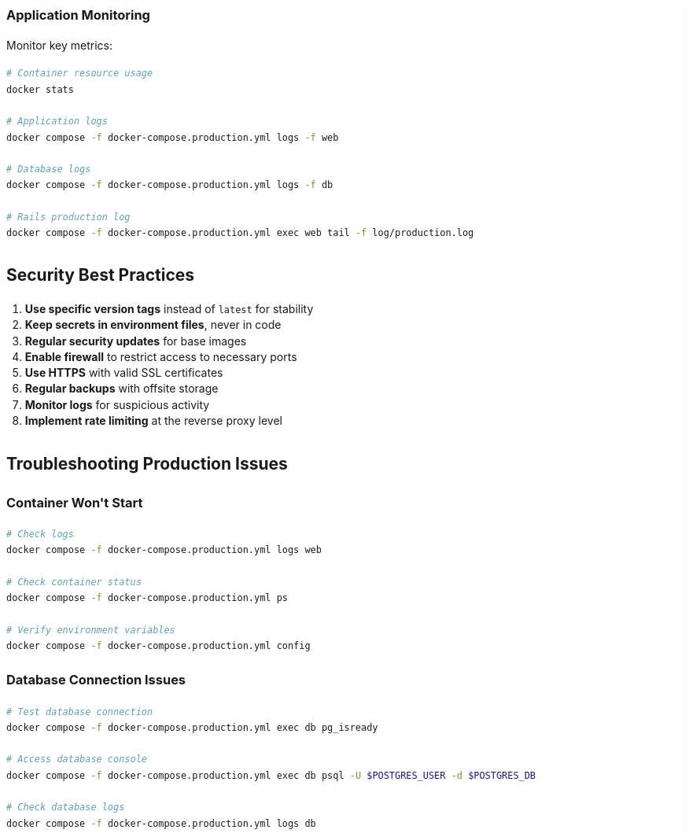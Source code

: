 ### Application Monitoring

Monitor key metrics:
```bash
# Container resource usage
docker stats

# Application logs
docker compose -f docker-compose.production.yml logs -f web

# Database logs
docker compose -f docker-compose.production.yml logs -f db

# Rails production log
docker compose -f docker-compose.production.yml exec web tail -f log/production.log
```

## Security Best Practices

1. **Use specific version tags** instead of `latest` for stability
2. **Keep secrets in environment files**, never in code
3. **Regular security updates** for base images
4. **Enable firewall** to restrict access to necessary ports
5. **Use HTTPS** with valid SSL certificates
6. **Regular backups** with offsite storage
7. **Monitor logs** for suspicious activity
8. **Implement rate limiting** at the reverse proxy level

## Troubleshooting Production Issues

### Container Won't Start

```bash
# Check logs
docker compose -f docker-compose.production.yml logs web

# Check container status
docker compose -f docker-compose.production.yml ps

# Verify environment variables
docker compose -f docker-compose.production.yml config
```

### Database Connection Issues

```bash
# Test database connection
docker compose -f docker-compose.production.yml exec db pg_isready

# Access database console
docker compose -f docker-compose.production.yml exec db psql -U $POSTGRES_USER -d $POSTGRES_DB

# Check database logs
docker compose -f docker-compose.production.yml logs db
```
